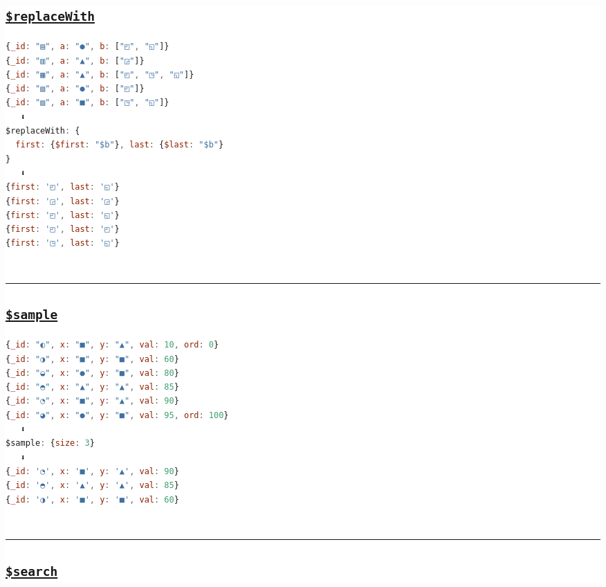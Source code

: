 
<a name="stage_replaceWith"></a>
## [`$replaceWith`](https://www.mongodb.com/docs/manual/reference/operator/aggregation/replaceWith/)

```javascript
{_id: "▤", a: "●", b: ["◰", "◱"]}
{_id: "▥", a: "▲", b: ["◲"]}
{_id: "▦", a: "▲", b: ["◰", "◳", "◱"]}
{_id: "▧", a: "●", b: ["◰"]}
{_id: "▨", a: "■", b: ["◳", "◱"]}
   ⬇︎      
$replaceWith: {
  first: {$first: "$b"}, last: {$last: "$b"}
}
   ⬇︎      
{first: '◰', last: '◱'}
{first: '◲', last: '◲'}
{first: '◰', last: '◱'}
{first: '◰', last: '◰'}
{first: '◳', last: '◱'}
```

&nbsp;

---

<a name="stage_sample"></a>
## [`$sample`](https://www.mongodb.com/docs/manual/reference/operator/aggregation/sample/)

```javascript
{_id: "◐", x: "■", y: "▲", val: 10, ord: 0}
{_id: "◑", x: "■", y: "■", val: 60}
{_id: "◒", x: "●", y: "■", val: 80}
{_id: "◓", x: "▲", y: "▲", val: 85}
{_id: "◔", x: "■", y: "▲", val: 90}
{_id: "◕", x: "●", y: "■", val: 95, ord: 100}
   ⬇︎      
$sample: {size: 3}
   ⬇︎     
{_id: '◔', x: '■', y: '▲', val: 90}
{_id: '◓', x: '▲', y: '▲', val: 85}
{_id: '◑', x: '■', y: '■', val: 60}
```

&nbsp;

---

<a name="stage_search"></a>
## [`$search`](https://www.mongodb.com/docs/atlas/atlas-search/query-syntax/#-search)
